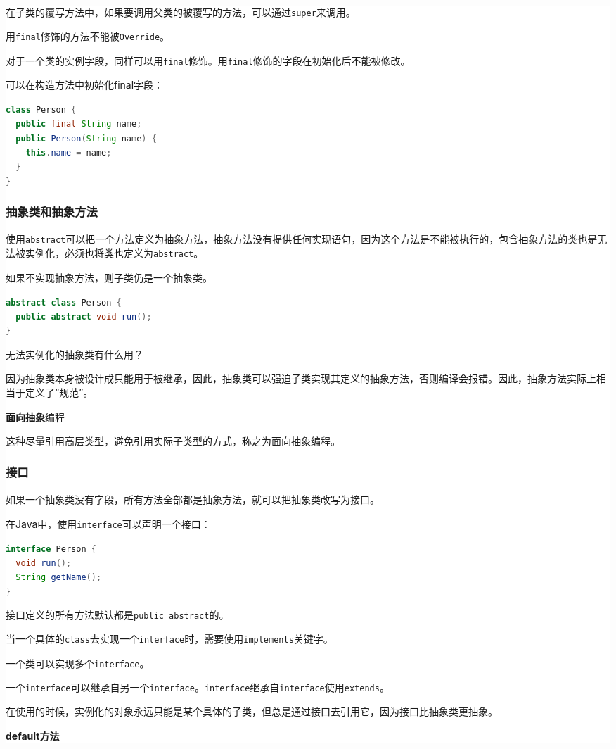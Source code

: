 在子类的覆写方法中，如果要调用父类的被覆写的方法，可以通过`super`来调用。

用`final`修饰的方法不能被`Override`。

对于一个类的实例字段，同样可以用`final`修饰。用`final`修饰的字段在初始化后不能被修改。

可以在构造方法中初始化final字段：

```java
class Person {
  public final String name;
  public Person(String name) {
    this.name = name;
  }
}
```

### 抽象类和抽象方法

使用`abstract`可以把一个方法定义为抽象方法，抽象方法没有提供任何实现语句，因为这个方法是不能被执行的，包含抽象方法的类也是无法被实例化，必须也将类也定义为`abstract`。

如果不实现抽象方法，则子类仍是一个抽象类。

```java
abstract class Person {
  public abstract void run();
}
```

无法实例化的抽象类有什么用？

因为抽象类本身被设计成只能用于被继承，因此，抽象类可以强迫子类实现其定义的抽象方法，否则编译会报错。因此，抽象方法实际上相当于定义了“规范”。

**面向抽象**编程

这种尽量引用高层类型，避免引用实际子类型的方式，称之为面向抽象编程。

### 接口

如果一个抽象类没有字段，所有方法全部都是抽象方法，就可以把抽象类改写为接口。

在Java中，使用`interface`可以声明一个接口：

```java
interface Person {
  void run();
  String getName();
}
```

接口定义的所有方法默认都是`public abstract`的。

当一个具体的`class`去实现一个`interface`时，需要使用`implements`关键字。

一个类可以实现多个`interface`。

一个`interface`可以继承自另一个`interface`。`interface`继承自`interface`使用`extends`。

在使用的时候，实例化的对象永远只能是某个具体的子类，但总是通过接口去引用它，因为接口比抽象类更抽象。

**default方法**
